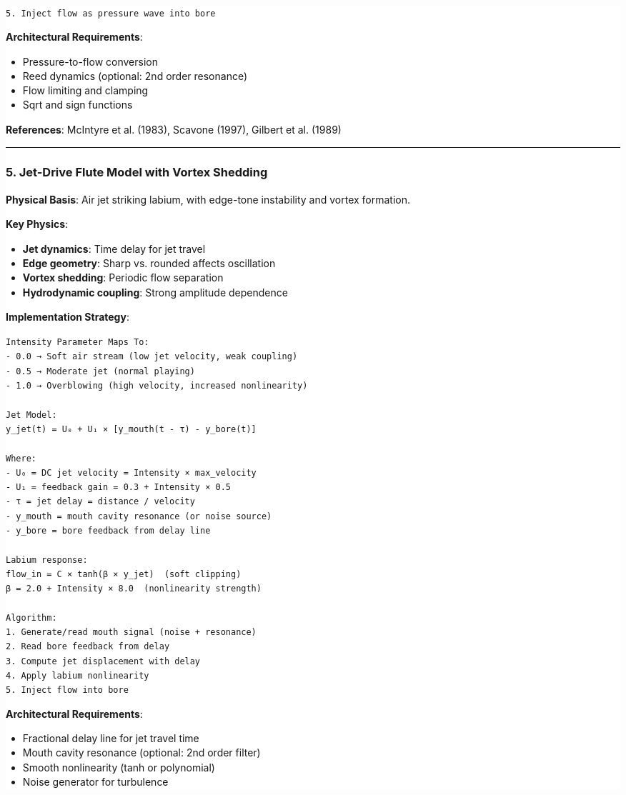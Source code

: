 ```
5. Inject flow as pressure wave into bore
```

**Architectural Requirements**:
- Pressure-to-flow conversion
- Reed dynamics (optional: 2nd order resonance)
- Flow limiting and clamping
- Sqrt and sign functions

**References**: McIntyre et al. (1983), Scavone (1997), Gilbert et al. (1989)

---

### 5. Jet-Drive Flute Model with Vortex Shedding

**Physical Basis**: Air jet striking labium, with edge-tone instability and vortex formation.

**Key Physics**:
- **Jet dynamics**: Time delay for jet travel
- **Edge geometry**: Sharp vs. rounded affects oscillation
- **Vortex shedding**: Periodic flow separation
- **Hydrodynamic coupling**: Strong amplitude dependence

**Implementation Strategy**:
```
Intensity Parameter Maps To:
- 0.0 → Soft air stream (low jet velocity, weak coupling)
- 0.5 → Moderate jet (normal playing)
- 1.0 → Overblowing (high velocity, increased nonlinearity)

Jet Model:
y_jet(t) = U₀ + U₁ × [y_mouth(t - τ) - y_bore(t)]

Where:
- U₀ = DC jet velocity = Intensity × max_velocity  
- U₁ = feedback gain = 0.3 + Intensity × 0.5
- τ = jet delay = distance / velocity
- y_mouth = mouth cavity resonance (or noise source)
- y_bore = bore feedback from delay line

Labium response:
flow_in = C × tanh(β × y_jet)  (soft clipping)
β = 2.0 + Intensity × 8.0  (nonlinearity strength)

Algorithm:
1. Generate/read mouth signal (noise + resonance)
2. Read bore feedback from delay
3. Compute jet displacement with delay  
4. Apply labium nonlinearity
5. Inject flow into bore
```

**Architectural Requirements**:
- Fractional delay line for jet travel time
- Mouth cavity resonance (optional: 2nd order filter)
- Smooth nonlinearity (tanh or polynomial)
- Noise generator for turbulence
